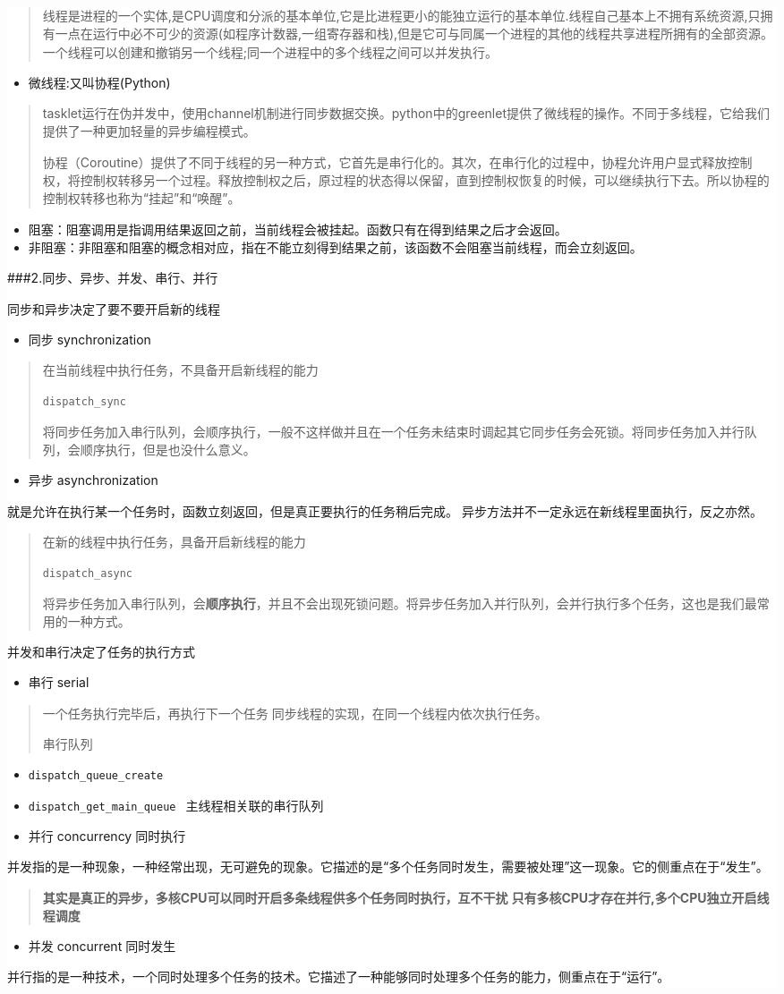 >线程是进程的一个实体,是CPU调度和分派的基本单位,它是比进程更小的能独立运行的基本单位.线程自己基本上不拥有系统资源,只拥有一点在运行中必不可少的资源(如程序计数器,一组寄存器和栈),但是它可与同属一个进程的其他的线程共享进程所拥有的全部资源。
一个线程可以创建和撤销另一个线程;同一个进程中的多个线程之间可以并发执行。

- 微线程:又叫协程(Python)

>tasklet运行在伪并发中，使用channel机制进行同步数据交换。python中的greenlet提供了微线程的操作。不同于多线程，它给我们提供了一种更加轻量的异步编程模式。
>
> 协程（Coroutine）提供了不同于线程的另一种方式，它首先是串行化的。其次，在串行化的过程中，协程允许用户显式释放控制权，将控制权转移另一个过程。释放控制权之后，原过程的状态得以保留，直到控制权恢复的时候，可以继续执行下去。所以协程的控制权转移也称为“挂起”和“唤醒”。

- 阻塞：阻塞调用是指调用结果返回之前，当前线程会被挂起。函数只有在得到结果之后才会返回。
- 非阻塞：非阻塞和阻塞的概念相对应，指在不能立刻得到结果之前，该函数不会阻塞当前线程，而会立刻返回。

###2.同步、异步、并发、串行、并行

同步和异步决定了要不要开启新的线程

- 同步 synchronization

> 在当前线程中执行任务，不具备开启新线程的能力
> 
> `dispatch_sync `
> 
> 将同步任务加入串行队列，会顺序执行，一般不这样做并且在一个任务未结束时调起其它同步任务会死锁。将同步任务加入并行队列，会顺序执行，但是也没什么意义。

- 异步 asynchronization

就是允许在执行某一个任务时，函数立刻返回，但是真正要执行的任务稍后完成。
异步方法并不一定永远在新线程里面执行，反之亦然。

> 在新的线程中执行任务，具备开启新线程的能力
> 
> `dispatch_async`
> 
> 将异步任务加入串行队列，会**顺序执行**，并且不会出现死锁问题。将异步任务加入并行队列，会并行执行多个任务，这也是我们最常用的一种方式。

并发和串行决定了任务的执行方式

- 串行 serial

> 一个任务执行完毕后，再执行下一个任务
> 同步线程的实现，在同一个线程内依次执行任务。
> 
> 串行队列 
  
  - `dispatch_queue_create `
  - `dispatch_get_main_queue ` 主线程相关联的串行队列

- 并行 concurrency 同时执行

并发指的是一种现象，一种经常出现，无可避免的现象。它描述的是“多个任务同时发生，需要被处理”这一现象。它的侧重点在于“发生”。

> **其实是真正的异步，多核CPU可以同时开启多条线程供多个任务同时执行，互不干扰**
> **只有多核CPU才存在并行,多个CPU独立开启线程调度**

- 并发 concurrent 同时发生

并行指的是一种技术，一个同时处理多个任务的技术。它描述了一种能够同时处理多个任务的能力，侧重点在于“运行”。
